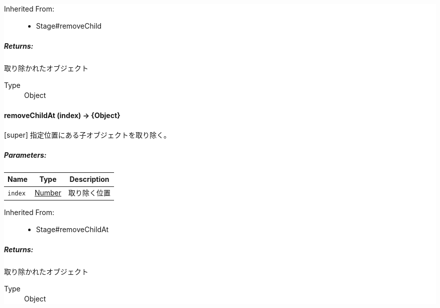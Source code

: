 <dl>
                <dt>Inherited From:</dt>
                <dd>
                    <ul>
                        <li>
                            <a>Stage#removeChild</a>
                        </li>
                    </ul>
                </dd>
            </dl>

##### Returns:


 取り除かれたオブジェクト
<dl>
                <dt> Type </dt>
                <dd>
                    <span>Object</span>
                </dd>
            </dl>

#### removeChildAt (index) → {Object}


[super] 指定位置にある子オブジェクトを取り除く。

##### Parameters:

| Name | Type | Description |
| --- | --- | --- |
| `index` | [Number](Number.md) |  取り除く位置 |

<dl>
                <dt>Inherited From:</dt>
                <dd>
                    <ul>
                        <li>
                            <a>Stage#removeChildAt</a>
                        </li>
                    </ul>
                </dd>
            </dl>

##### Returns:


 取り除かれたオブジェクト
<dl>
                <dt> Type </dt>
                <dd>
                    <span>Object</span>
                </dd>
            </dl>
